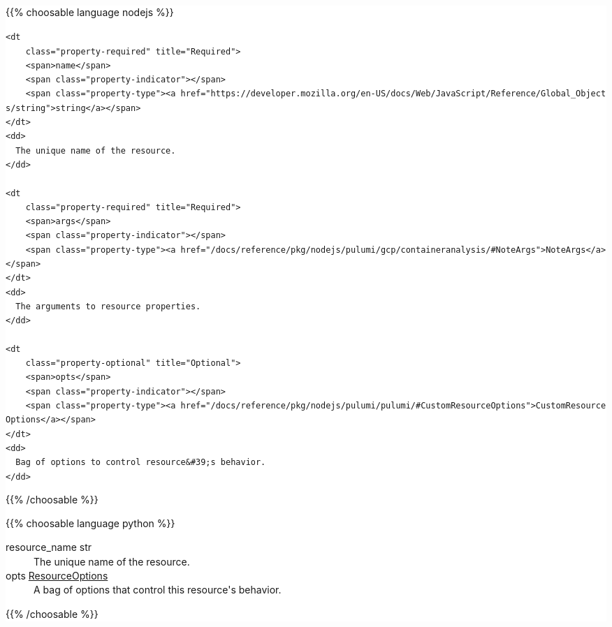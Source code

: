 {{% choosable language nodejs %}}

<dl class="resources-properties">
  
    <dt
        class="property-required" title="Required">
        <span>name</span>
        <span class="property-indicator"></span>
        <span class="property-type"><a href="https://developer.mozilla.org/en-US/docs/Web/JavaScript/Reference/Global_Objects/string">string</a></span>
    </dt>
    <dd>
      The unique name of the resource.
    </dd>
  
    <dt
        class="property-required" title="Required">
        <span>args</span>
        <span class="property-indicator"></span>
        <span class="property-type"><a href="/docs/reference/pkg/nodejs/pulumi/gcp/containeranalysis/#NoteArgs">NoteArgs</a></span>
    </dt>
    <dd>
      The arguments to resource properties.
    </dd>
  
    <dt
        class="property-optional" title="Optional">
        <span>opts</span>
        <span class="property-indicator"></span>
        <span class="property-type"><a href="/docs/reference/pkg/nodejs/pulumi/pulumi/#CustomResourceOptions">CustomResourceOptions</a></span>
    </dt>
    <dd>
      Bag of options to control resource&#39;s behavior.
    </dd>
  

</dl>

{{% /choosable %}}

{{% choosable language python %}}

<dl class="resources-properties">
    <dt class="property-required" title="Required">
        <span>resource_name</span>
        <span class="property-indicator"></span>
        <span class="property-type">str</span>
    </dt>
    <dd>The unique name of the resource.</dd>
    <dt class="property-optional" title="Optional">
        <span>opts</span>
        <span class="property-indicator"></span>
        <span class="property-type">
            <a href="/docs/reference/pkg/python/pulumi/#pulumi.ResourceOptions">ResourceOptions</a>
        </span>
    </dt>
    <dd>A bag of options that control this resource's behavior.</dd>
</dl>
{{% /choosable %}}
